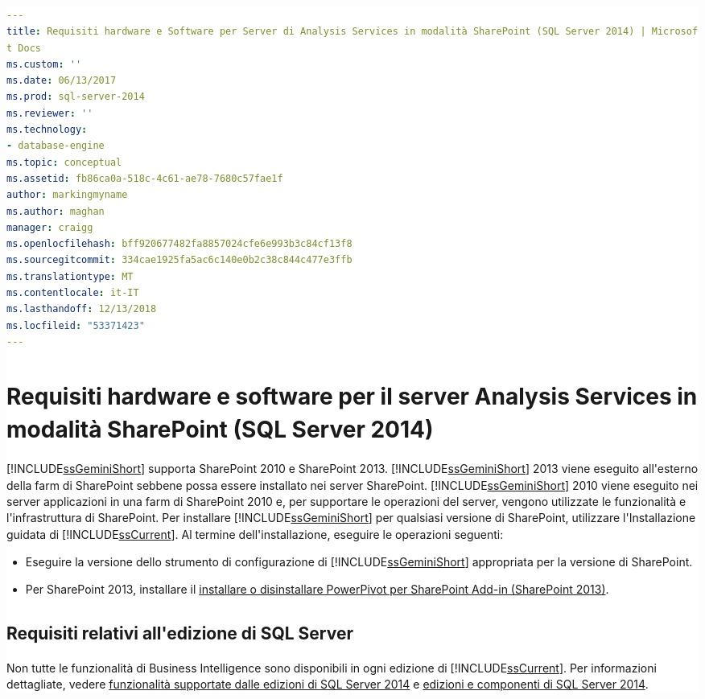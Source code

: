 ```yaml
---
title: Requisiti hardware e Software per Server di Analysis Services in modalità SharePoint (SQL Server 2014) | Microsoft Docs
ms.custom: ''
ms.date: 06/13/2017
ms.prod: sql-server-2014
ms.reviewer: ''
ms.technology:
- database-engine
ms.topic: conceptual
ms.assetid: fb86ca0a-518c-4c61-ae78-7680c57fae1f
author: markingmyname
ms.author: maghan
manager: craigg
ms.openlocfilehash: bff920677482fa8857024cfe6e993b3c84cf13f8
ms.sourcegitcommit: 334cae1925fa5ac6c140e0b2c38c844c477e3ffb
ms.translationtype: MT
ms.contentlocale: it-IT
ms.lasthandoff: 12/13/2018
ms.locfileid: "53371423"
---
```

# <a name="hardware-and-software-requirements-for-analysis-services-server-in-sharepoint-mode-sql-server-2014"></a>Requisiti hardware e software per il server Analysis Services in modalità SharePoint (SQL Server 2014)
  [!INCLUDE[ssGeminiShort](../../includes/ssgeminishort-md.md)] supporta SharePoint 2010 e SharePoint 2013. [!INCLUDE[ssGeminiShort](../../includes/ssgeminishort-md.md)] 2013 viene eseguito all'esterno della farm di SharePoint sebbene possa essere installato nei server SharePoint. [!INCLUDE[ssGeminiShort](../../includes/ssgeminishort-md.md)] 2010 viene eseguito nei server applicazioni in una farm di SharePoint 2010 e, per supportare le operazioni del server, vengono utilizzate le funzionalità e l'infrastruttura di SharePoint. Per installare [!INCLUDE[ssGeminiShort](../../includes/ssgeminishort-md.md)] per qualsiasi versione di SharePoint, utilizzare l'Installazione guidata di [!INCLUDE[ssCurrent](../../includes/sscurrent-md.md)]. Al termine dell'installazione, eseguire le operazioni seguenti:  
  
-   Eseguire la versione dello strumento di configurazione di [!INCLUDE[ssGeminiShort](../../includes/ssgeminishort-md.md)] appropriata per la versione di SharePoint.  
  
-   Per SharePoint 2013, installare il [installare o disinstallare PowerPivot per SharePoint Add-in &#40;SharePoint 2013&#41;](../../analysis-services/instances/install-windows/install-or-uninstall-the-power-pivot-for-sharepoint-add-in-sharepoint-2013.md).  

  
##  <a name="bkmk_sqleditions"></a> Requisiti relativi all'edizione di SQL Server  
 Non tutte le funzionalità di Business Intelligence sono disponibili in ogni edizione di [!INCLUDE[ssCurrent](../../includes/sscurrent-md.md)]. Per informazioni dettagliate, vedere [funzionalità supportate dalle edizioni di SQL Server 2014](../../../2014/getting-started/features-supported-by-the-editions-of-sql-server-2014.md) e [edizioni e componenti di SQL Server 2014](../editions-and-components-of-sql-server-2016.md).  
  